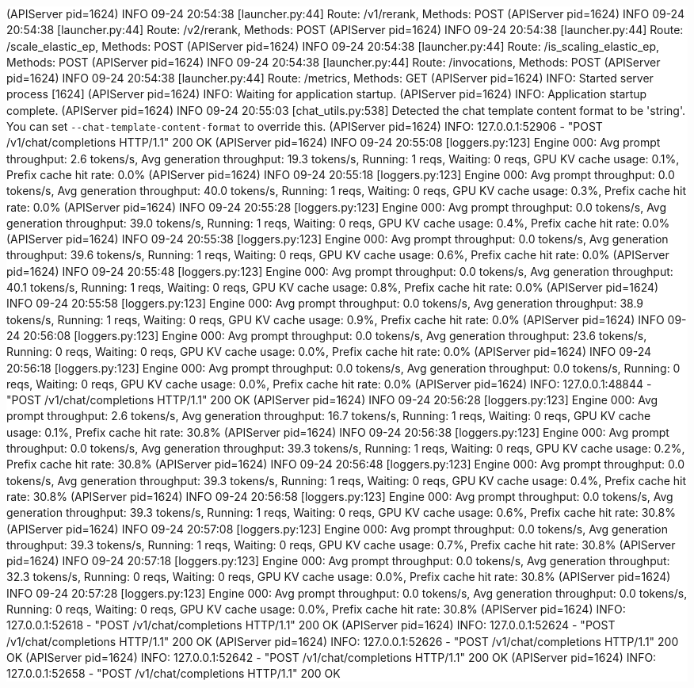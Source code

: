 (APIServer pid=1624) INFO 09-24 20:54:38 [launcher.py:44] Route: /v1/rerank, Methods: POST
(APIServer pid=1624) INFO 09-24 20:54:38 [launcher.py:44] Route: /v2/rerank, Methods: POST
(APIServer pid=1624) INFO 09-24 20:54:38 [launcher.py:44] Route: /scale_elastic_ep, Methods: POST
(APIServer pid=1624) INFO 09-24 20:54:38 [launcher.py:44] Route: /is_scaling_elastic_ep, Methods: POST
(APIServer pid=1624) INFO 09-24 20:54:38 [launcher.py:44] Route: /invocations, Methods: POST
(APIServer pid=1624) INFO 09-24 20:54:38 [launcher.py:44] Route: /metrics, Methods: GET
(APIServer pid=1624) INFO:     Started server process [1624]
(APIServer pid=1624) INFO:     Waiting for application startup.
(APIServer pid=1624) INFO:     Application startup complete.
(APIServer pid=1624) INFO 09-24 20:55:03 [chat_utils.py:538] Detected the chat template content format to be 'string'. You can set `--chat-template-content-format` to override this.
(APIServer pid=1624) INFO:     127.0.0.1:52906 - "POST /v1/chat/completions HTTP/1.1" 200 OK
(APIServer pid=1624) INFO 09-24 20:55:08 [loggers.py:123] Engine 000: Avg prompt throughput: 2.6 tokens/s, Avg generation throughput: 19.3 tokens/s, Running: 1 reqs, Waiting: 0 reqs, GPU KV cache usage: 0.1%, Prefix cache hit rate: 0.0%
(APIServer pid=1624) INFO 09-24 20:55:18 [loggers.py:123] Engine 000: Avg prompt throughput: 0.0 tokens/s, Avg generation throughput: 40.0 tokens/s, Running: 1 reqs, Waiting: 0 reqs, GPU KV cache usage: 0.3%, Prefix cache hit rate: 0.0%
(APIServer pid=1624) INFO 09-24 20:55:28 [loggers.py:123] Engine 000: Avg prompt throughput: 0.0 tokens/s, Avg generation throughput: 39.0 tokens/s, Running: 1 reqs, Waiting: 0 reqs, GPU KV cache usage: 0.4%, Prefix cache hit rate: 0.0%
(APIServer pid=1624) INFO 09-24 20:55:38 [loggers.py:123] Engine 000: Avg prompt throughput: 0.0 tokens/s, Avg generation throughput: 39.6 tokens/s, Running: 1 reqs, Waiting: 0 reqs, GPU KV cache usage: 0.6%, Prefix cache hit rate: 0.0%
(APIServer pid=1624) INFO 09-24 20:55:48 [loggers.py:123] Engine 000: Avg prompt throughput: 0.0 tokens/s, Avg generation throughput: 40.1 tokens/s, Running: 1 reqs, Waiting: 0 reqs, GPU KV cache usage: 0.8%, Prefix cache hit rate: 0.0%
(APIServer pid=1624) INFO 09-24 20:55:58 [loggers.py:123] Engine 000: Avg prompt throughput: 0.0 tokens/s, Avg generation throughput: 38.9 tokens/s, Running: 1 reqs, Waiting: 0 reqs, GPU KV cache usage: 0.9%, Prefix cache hit rate: 0.0%
(APIServer pid=1624) INFO 09-24 20:56:08 [loggers.py:123] Engine 000: Avg prompt throughput: 0.0 tokens/s, Avg generation throughput: 23.6 tokens/s, Running: 0 reqs, Waiting: 0 reqs, GPU KV cache usage: 0.0%, Prefix cache hit rate: 0.0%
(APIServer pid=1624) INFO 09-24 20:56:18 [loggers.py:123] Engine 000: Avg prompt throughput: 0.0 tokens/s, Avg generation throughput: 0.0 tokens/s, Running: 0 reqs, Waiting: 0 reqs, GPU KV cache usage: 0.0%, Prefix cache hit rate: 0.0%
(APIServer pid=1624) INFO:     127.0.0.1:48844 - "POST /v1/chat/completions HTTP/1.1" 200 OK
(APIServer pid=1624) INFO 09-24 20:56:28 [loggers.py:123] Engine 000: Avg prompt throughput: 2.6 tokens/s, Avg generation throughput: 16.7 tokens/s, Running: 1 reqs, Waiting: 0 reqs, GPU KV cache usage: 0.1%, Prefix cache hit rate: 30.8%
(APIServer pid=1624) INFO 09-24 20:56:38 [loggers.py:123] Engine 000: Avg prompt throughput: 0.0 tokens/s, Avg generation throughput: 39.3 tokens/s, Running: 1 reqs, Waiting: 0 reqs, GPU KV cache usage: 0.2%, Prefix cache hit rate: 30.8%
(APIServer pid=1624) INFO 09-24 20:56:48 [loggers.py:123] Engine 000: Avg prompt throughput: 0.0 tokens/s, Avg generation throughput: 39.3 tokens/s, Running: 1 reqs, Waiting: 0 reqs, GPU KV cache usage: 0.4%, Prefix cache hit rate: 30.8%
(APIServer pid=1624) INFO 09-24 20:56:58 [loggers.py:123] Engine 000: Avg prompt throughput: 0.0 tokens/s, Avg generation throughput: 39.3 tokens/s, Running: 1 reqs, Waiting: 0 reqs, GPU KV cache usage: 0.6%, Prefix cache hit rate: 30.8%
(APIServer pid=1624) INFO 09-24 20:57:08 [loggers.py:123] Engine 000: Avg prompt throughput: 0.0 tokens/s, Avg generation throughput: 39.3 tokens/s, Running: 1 reqs, Waiting: 0 reqs, GPU KV cache usage: 0.7%, Prefix cache hit rate: 30.8%
(APIServer pid=1624) INFO 09-24 20:57:18 [loggers.py:123] Engine 000: Avg prompt throughput: 0.0 tokens/s, Avg generation throughput: 32.3 tokens/s, Running: 0 reqs, Waiting: 0 reqs, GPU KV cache usage: 0.0%, Prefix cache hit rate: 30.8%
(APIServer pid=1624) INFO 09-24 20:57:28 [loggers.py:123] Engine 000: Avg prompt throughput: 0.0 tokens/s, Avg generation throughput: 0.0 tokens/s, Running: 0 reqs, Waiting: 0 reqs, GPU KV cache usage: 0.0%, Prefix cache hit rate: 30.8%
(APIServer pid=1624) INFO:     127.0.0.1:52618 - "POST /v1/chat/completions HTTP/1.1" 200 OK
(APIServer pid=1624) INFO:     127.0.0.1:52624 - "POST /v1/chat/completions HTTP/1.1" 200 OK
(APIServer pid=1624) INFO:     127.0.0.1:52626 - "POST /v1/chat/completions HTTP/1.1" 200 OK
(APIServer pid=1624) INFO:     127.0.0.1:52642 - "POST /v1/chat/completions HTTP/1.1" 200 OK
(APIServer pid=1624) INFO:     127.0.0.1:52658 - "POST /v1/chat/completions HTTP/1.1" 200 OK